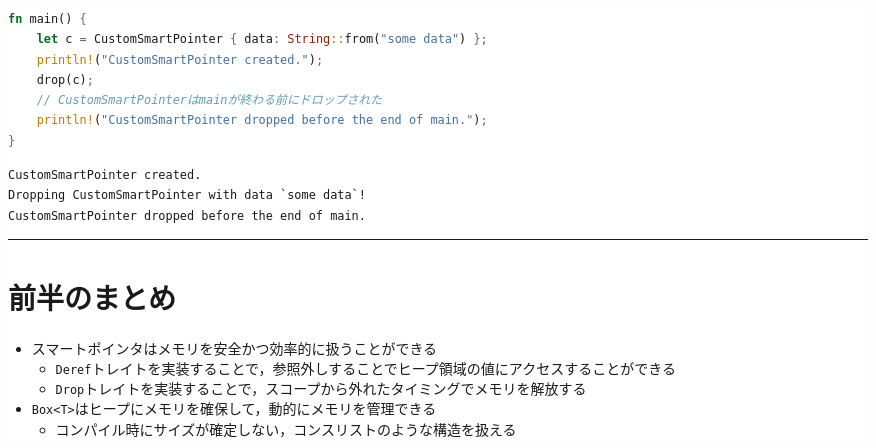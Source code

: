 ```rs
fn main() {
    let c = CustomSmartPointer { data: String::from("some data") };
    println!("CustomSmartPointer created.");
    drop(c);
    // CustomSmartPointerはmainが終わる前にドロップされた
    println!("CustomSmartPointer dropped before the end of main.");
}
```
```
CustomSmartPointer created.
Dropping CustomSmartPointer with data `some data`!
CustomSmartPointer dropped before the end of main.
```
---
# 前半のまとめ

- スマートポインタはメモリを安全かつ効率的に扱うことができる
    - `Deref`トレイトを実装することで，参照外しすることでヒープ領域の値にアクセスすることができる
    - `Drop`トレイトを実装することで，スコープから外れたタイミングでメモリを解放する
- `Box<T>`はヒープにメモリを確保して，動的にメモリを管理できる
    - コンパイル時にサイズが確定しない，コンスリストのような構造を扱える

